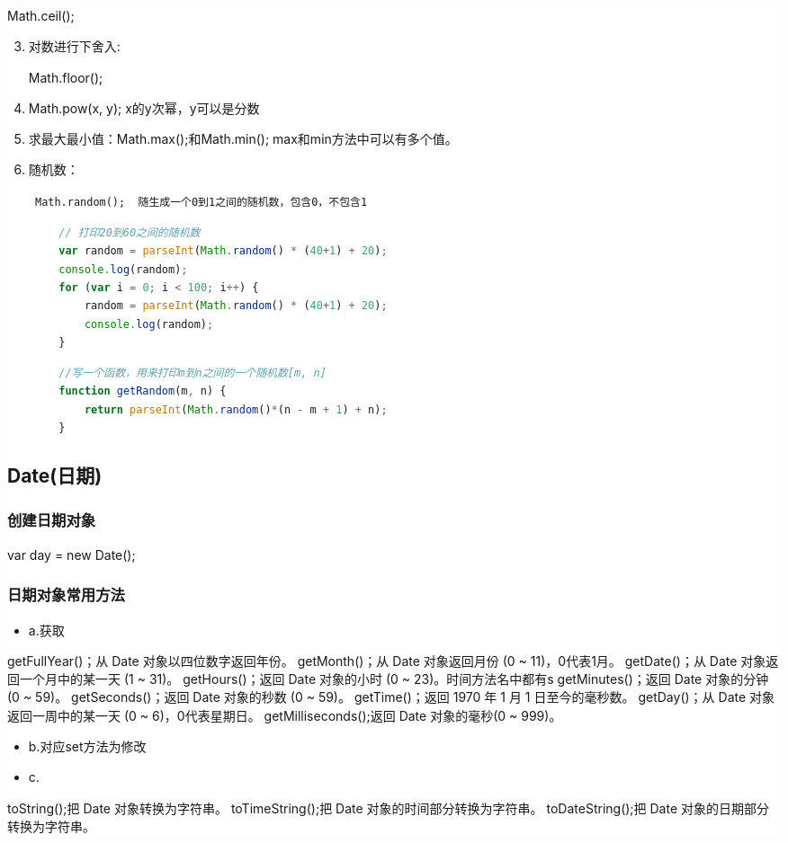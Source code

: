    Math.ceil();

3. 对数进行下舍入:

   Math.floor();

4. Math.pow(x, y);  x的y次幂，y可以是分数

5. 求最大最小值：Math.max();和Math.min();
   max和min方法中可以有多个值。

6. 随机数：

		Math.random();	随生成一个0到1之间的随机数，包含0，不包含1 

```javascript
		// 打印20到60之间的随机数
        var random = parseInt(Math.random() * (40+1) + 20);
        console.log(random);
        for (var i = 0; i < 100; i++) {
            random = parseInt(Math.random() * (40+1) + 20);
            console.log(random);
        }
```

```javascript
		//写一个函数，用来打印m到n之间的一个随机数[m, n]
		function getRandom(m, n) {
            return parseInt(Math.random()*(n - m + 1) + n);
		}
```

## Date(日期)

### 创建日期对象

var day = new Date();

### 日期对象常用方法

- a.获取

getFullYear()；从 Date 对象以四位数字返回年份。
getMonth()；从 Date 对象返回月份 (0 ~ 11)，0代表1月。
getDate()；从 Date 对象返回一个月中的某一天 (1 ~ 31)。
getHours()；返回 Date 对象的小时 (0 ~ 23)。时间方法名中都有s
getMinutes()；返回 Date 对象的分钟 (0 ~ 59)。
getSeconds()；返回 Date 对象的秒数 (0 ~ 59)。
getTime()；返回 1970 年 1 月 1 日至今的毫秒数。
getDay()；从 Date 对象返回一周中的某一天 (0 ~ 6)，0代表星期日。
getMilliseconds();返回 Date 对象的毫秒(0 ~ 999)。

- b.对应set方法为修改

- c.

toString();把 Date 对象转换为字符串。
toTimeString();把 Date 对象的时间部分转换为字符串。
toDateString();把 Date 对象的日期部分转换为字符串。
